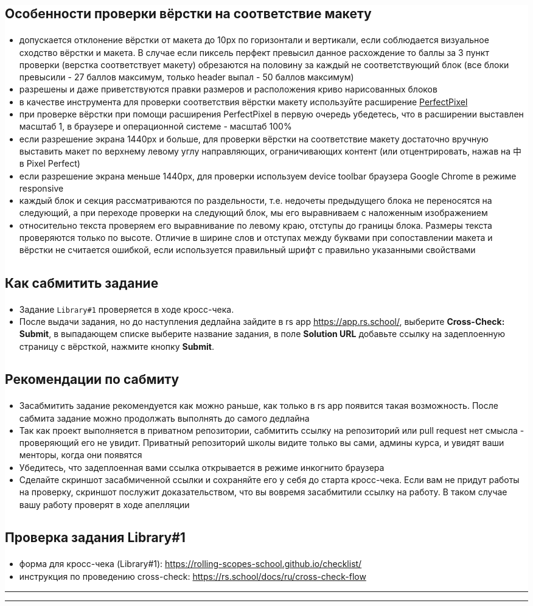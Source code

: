 ## Особенности проверки вёрстки на соответствие макету

- допускается отклонение вёрстки от макета до 10px по горизонтали и вертикали, если соблюдается визуальное сходство вёрстки и макета. В случае если пиксель перфект превысил данное расхождение то баллы за 3 пункт проверки (верстка соответствует макету) обрезаются на половину за каждый не соответствующий блок (все блоки превысили - 27 баллов максимум, только header выпал - 50 баллов максимум)
- разрешены и даже приветствуются правки размеров и расположения криво нарисованных блоков
- в качестве инструмента для проверки соответствия вёрстки макету используйте расширение [PerfectPixel](https://chrome.google.com/webstore/detail/perfectpixel-by-welldonec/dkaagdgjmgdmbnecmcefdhjekcoceebi?hl=ru)
- при проверке вёрстки при помощи расширения PerfectPixel в первую очередь убедетесь, что в расширении выставлен масштаб 1, в браузере и операционной системе - масштаб 100%
- если разрешение экрана 1440рх и больше, для проверки вёрстки на соответствие макету достаточно вручную выставить макет по верхнему левому углу направляющих, ограничивающих контент (или отцентрировать, нажав на 中 в Pixel Perfect)
- если разрешение экрана меньше 1440рх, для проверки используем device toolbar браузера Google Chrome в режиме responsive
- каждый блок и секция рассматриваются по раздельности, т.е. недочеты предыдущего блока не переносятся на следующий, а при переходе проверки на следующий блок, мы его выравниваем с наложенным изображением
- относительно текста проверяем его выравнивание по левому краю, отступы до границы блока. Размеры текста проверяются только по высоте. Отличие в ширине слов и отступах между буквами при сопоставлении макета и вёрстки не считается ошибкой, если используется правильный шрифт с правильно указанными свойствами

## Как сабмитить задание

- Задание `Library#1` проверяется в ходе кросс-чека.
- После выдачи задания, но до наступления дедлайна зайдите в rs app https://app.rs.school/, выберите **Cross-Check: Submit**, в выпадающем списке выберите название задания, в поле **Solution URL** добавьте ссылку на задеплоенную страницу с вёрсткой, нажмите кнопку **Submit**.

## Рекомендации по сабмиту

- Засабмитить задание рекомендуется как можно раньше, как только в rs app появится такая возможность. После сабмита задание можно продолжать выполнять до самого дедлайна
- Так как проект выполняется в приватном репозитории, сабмитить ссылку на репозиторий или pull request нет смысла - проверяющий его не увидит. Приватный репозиторий школы видите только вы сами, админы курса, и увидят ваши менторы, когда они появятся
- Убедитесь, что задеплоенная вами ссылка открывается в режиме инкогнито браузера
- Сделайте скриншот засабмиченной ссылки и сохраняйте его у себя до старта кросс-чека. Если вам не придут работы на проверку, скриншот послужит доказательством, что вы вовремя засабмитили ссылку на работу. В таком случае вашу работу проверят в ходе апелляции

## Проверка задания Library#1

- форма для кросс-чека (Library#1): https://rolling-scopes-school.github.io/checklist/
- инструкция по проведению cross-check: https://rs.school/docs/ru/cross-check-flow

---

---